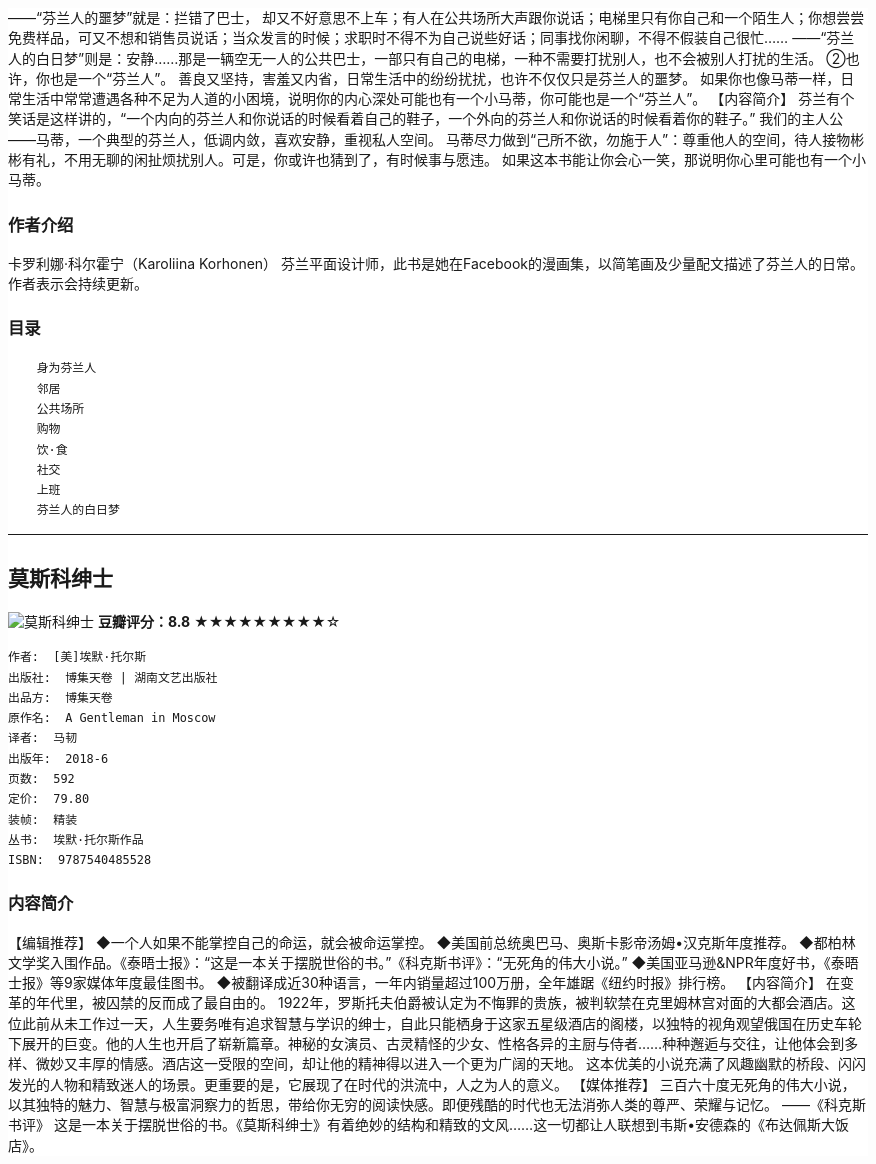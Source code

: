  ——“芬兰人的噩梦”就是：拦错了巴士， 却又不好意思不上车；有人在公共场所大声跟你说话；电梯里只有你自己和一个陌生人；你想尝尝免费样品，可又不想和销售员说话；当众发言的时候；求职时不得不为自己说些好话；同事找你闲聊，不得不假装自己很忙……
  ——“芬兰人的白日梦”则是：安静……那是一辆空无一人的公共巴士，一部只有自己的电梯，一种不需要打扰别人，也不会被别人打扰的生活。
  ②也许，你也是一个“芬兰人”。
  善良又坚持，害羞又内省，日常生活中的纷纷扰扰，也许不仅仅只是芬兰人的噩梦。
  如果你也像马蒂一样，日常生活中常常遭遇各种不足为人道的小困境，说明你的内心深处可能也有一个小马蒂，你可能也是一个“芬兰人”。
  【内容简介】
  芬兰有个笑话是这样讲的，“一个内向的芬兰人和你说话的时候看着自己的鞋子，一个外向的芬兰人和你说话的时候看着你的鞋子。”
  我们的主人公——马蒂，一个典型的芬兰人，低调内敛，喜欢安静，重视私人空间。
  马蒂尽力做到“己所不欲，勿施于人”：尊重他人的空间，待人接物彬彬有礼，不用无聊的闲扯烦扰别人。可是，你或许也猜到了，有时候事与愿违。
  如果这本书能让你会心一笑，那说明你心里可能也有一个小马蒂。
### 作者介绍
  卡罗利娜·科尔霍宁（Karoliina Korhonen）
  芬兰平面设计师，此书是她在Facebook的漫画集，以简笔画及少量配文描述了芬兰人的日常。作者表示会持续更新。
### 目录

        身为芬兰人
        邻居
        公共场所
        购物
        饮·食
        社交
        上班
        芬兰人的白日梦

---

## 莫斯科绅士

![莫斯科绅士](https://img3.doubanio.com/view/subject/l/public/s29776913.jpg)
**豆瓣评分：8.8**   ★★★★★★★★★☆

```
作者:  [美]埃默·托尔斯
出版社:  博集天卷 | 湖南文艺出版社
出品方:  博集天卷
原作名:  A Gentleman in Moscow
译者:  马韧
出版年:  2018-6
页数:  592
定价:  79.80
装帧:  精装
丛书:  埃默·托尔斯作品
ISBN:  9787540485528
```
### 内容简介
  【编辑推荐】
  ◆一个人如果不能掌控自己的命运，就会被命运掌控。
  ◆美国前总统奥巴马、奥斯卡影帝汤姆•汉克斯年度推荐。
  ◆都柏林文学奖入围作品。《泰晤士报》：“这是一本关于摆脱世俗的书。”《科克斯书评》：“无死角的伟大小说。”
  ◆美国亚马逊&NPR年度好书，《泰晤士报》等9家媒体年度最佳图书。
  ◆被翻译成近30种语言，一年内销量超过100万册，全年雄踞《纽约时报》排行榜。
  【内容简介】
  在变革的年代里，被囚禁的反而成了最自由的。
  1922年，罗斯托夫伯爵被认定为不悔罪的贵族，被判软禁在克里姆林宫对面的大都会酒店。这位此前从未工作过一天，人生要务唯有追求智慧与学识的绅士，自此只能栖身于这家五星级酒店的阁楼，以独特的视角观望俄国在历史车轮下展开的巨变。他的人生也开启了崭新篇章。神秘的女演员、古灵精怪的少女、性格各异的主厨与侍者……种种邂逅与交往，让他体会到多样、微妙又丰厚的情感。酒店这一受限的空间，却让他的精神得以进入一个更为广阔的天地。
  这本优美的小说充满了风趣幽默的桥段、闪闪发光的人物和精致迷人的场景。更重要的是，它展现了在时代的洪流中，人之为人的意义。
  【媒体推荐】
  三百六十度无死角的伟大小说，以其独特的魅力、智慧与极富洞察力的哲思，带给你无穷的阅读快感。即便残酷的时代也无法消弥人类的尊严、荣耀与记忆。
  ——《科克斯书评》
  这是一本关于摆脱世俗的书。《莫斯科绅士》有着绝妙的结构和精致的文风……这一切都让人联想到韦斯•安德森的《布达佩斯大饭店》。